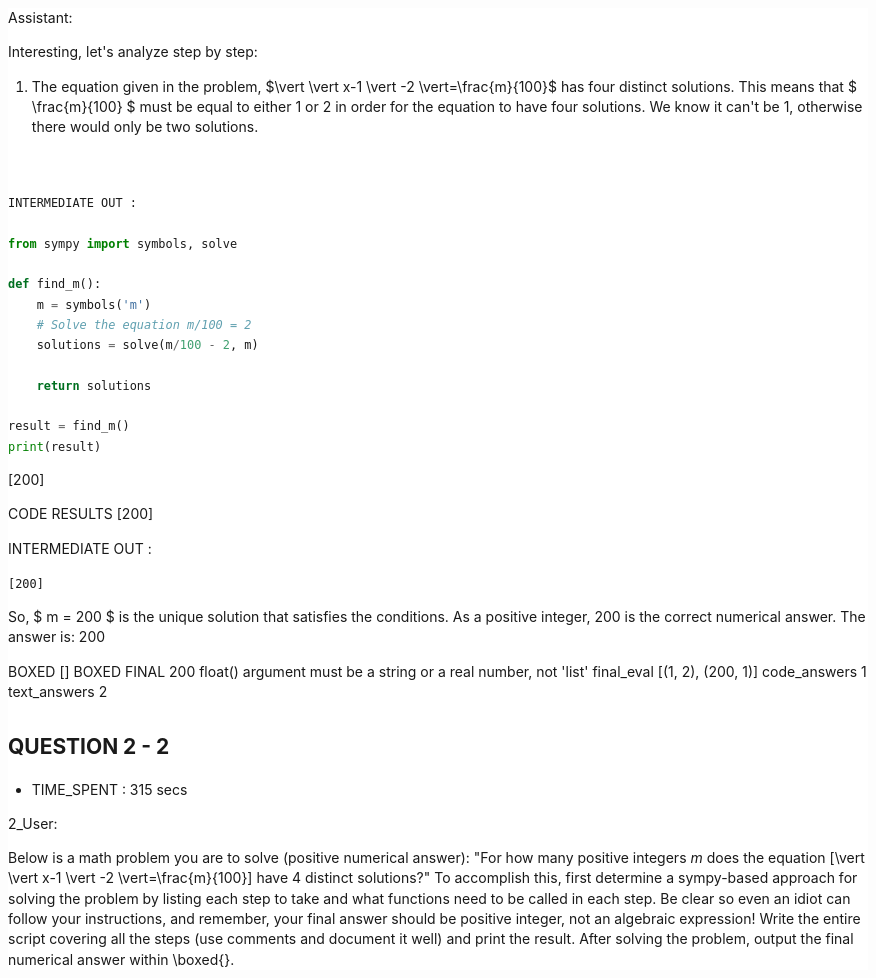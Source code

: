 Assistant: 

Interesting, let's analyze step by step:


1. The equation given in the problem, $\vert \vert x-1 \vert -2 \vert=\frac{m}{100}$ has four distinct solutions. This means that $ \frac{m}{100} $ must be equal to either $1$ or $2$ in order for the equation to have four solutions. We know it can't be $1$, otherwise there would only be two solutions.

```python


INTERMEDIATE OUT :

from sympy import symbols, solve

def find_m():
    m = symbols('m')
    # Solve the equation m/100 = 2
    solutions = solve(m/100 - 2, m)

    return solutions

result = find_m()
print(result)
```

[200]

CODE RESULTS [200]

INTERMEDIATE OUT :
```output
[200]
```
So, $ m = 200 $ is the unique solution that satisfies the conditions. As a positive integer, $200$ is the correct numerical answer.
The answer is: $200$

BOXED []
BOXED FINAL 200
float() argument must be a string or a real number, not 'list' final_eval
[(1, 2), (200, 1)]
code_answers 1 text_answers 2



## QUESTION 2 - 2 
- TIME_SPENT : 315 secs

2_User:

Below is a math problem you are to solve (positive numerical answer):
"For how many positive integers $m$ does the equation \[\vert \vert x-1 \vert -2 \vert=\frac{m}{100}\] have $4$ distinct solutions?"
To accomplish this, first determine a sympy-based approach for solving the problem by listing each step to take and what functions need to be called in each step. Be clear so even an idiot can follow your instructions, and remember, your final answer should be positive integer, not an algebraic expression!
Write the entire script covering all the steps (use comments and document it well) and print the result. After solving the problem, output the final numerical answer within \boxed{}.
